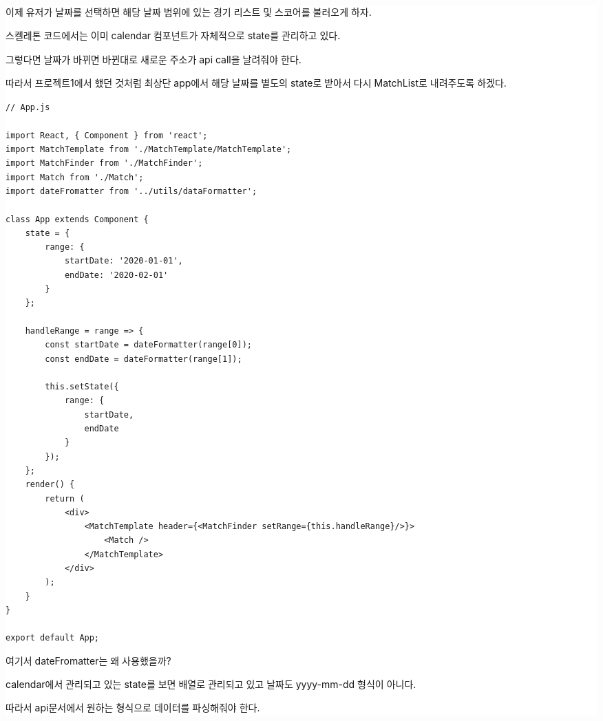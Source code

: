 이제 유저가 날짜를 선택하면 해당 날짜 범위에 있는 경기 리스트 및 스코어를 불러오게 하자.

스켈레톤 코드에서는 이미 calendar 컴포넌트가 자체적으로 state를 관리하고 있다.

그렇다면 날짜가 바뀌면 바뀐대로 새로운 주소가 api call을 날려줘야 한다.

따라서 프로젝트1에서 했던 것처럼 최상단 app에서 해당 날짜를 별도의 state로 받아서 다시 MatchList로 내려주도록 하겠다.

```react
// App.js

import React, { Component } from 'react';
import MatchTemplate from './MatchTemplate/MatchTemplate';
import MatchFinder from './MatchFinder';
import Match from './Match';
import dateFromatter from '../utils/dataFormatter';

class App extends Component {
    state = {
        range: {
            startDate: '2020-01-01',
            endDate: '2020-02-01'
        }
    };

	handleRange = range => {
        const startDate = dateFormatter(range[0]);
        const endDate = dateFormatter(range[1]);
        
        this.setState({
            range: {
                startDate,
             	endDate
            }
        });
    };
	render() {
        return (
        	<div>
            	<MatchTemplate header={<MatchFinder setRange={this.handleRange}/>}>
                	<Match />
                </MatchTemplate>
            </div>
        );
    }
}

export default App;
```

여기서 dateFromatter는 왜 사용했을까?

calendar에서 관리되고 있는 state를 보면 배열로 관리되고 있고 날짜도 yyyy-mm-dd 형식이 아니다.

따라서 api문서에서 원하는 형식으로 데이터를 파싱해줘야 한다.
